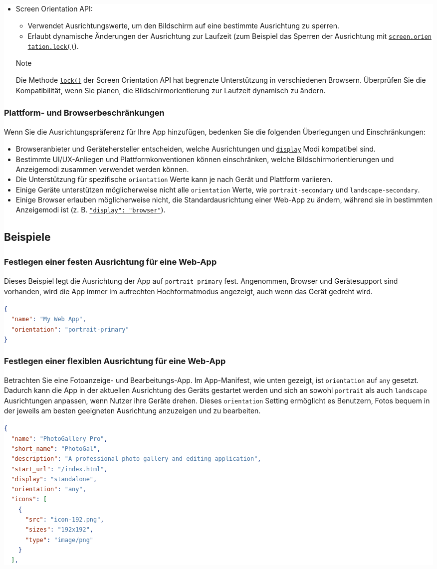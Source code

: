 - Screen Orientation API:

  - Verwendet Ausrichtungswerte, um den Bildschirm auf eine bestimmte Ausrichtung zu sperren.
  - Erlaubt dynamische Änderungen der Ausrichtung zur Laufzeit (zum Beispiel das Sperren der Ausrichtung mit [`screen.orientation.lock()`](/de/docs/Web/API/ScreenOrientation/lock)).

  > [!NOTE]
  > Die Methode [`lock()`](/de/docs/Web/API/ScreenOrientation/lock) der Screen Orientation API hat begrenzte Unterstützung in verschiedenen Browsern.
  > Überprüfen Sie die Kompatibilität, wenn Sie planen, die Bildschirmorientierung zur Laufzeit dynamisch zu ändern.

### Plattform- und Browserbeschränkungen

Wenn Sie die Ausrichtungspräferenz für Ihre App hinzufügen, bedenken Sie die folgenden Überlegungen und Einschränkungen:

- Browseranbieter und Gerätehersteller entscheiden, welche Ausrichtungen und [`display`](/de/docs/Web/Manifest/Reference/display) Modi kompatibel sind.
- Bestimmte UI/UX-Anliegen und Plattformkonventionen können einschränken, welche Bildschirmorientierungen und Anzeigemodi zusammen verwendet werden können.
- Die Unterstützung für spezifische `orientation` Werte kann je nach Gerät und Plattform variieren.
- Einige Geräte unterstützen möglicherweise nicht alle `orientation` Werte, wie `portrait-secondary` und `landscape-secondary`.
- Einige Browser erlauben möglicherweise nicht, die Standardausrichtung einer Web-App zu ändern, während sie in bestimmten Anzeigemodi ist (z. B. [`"display": "browser"`](/de/docs/Web/Manifest/Reference/display#browser)).

## Beispiele

### Festlegen einer festen Ausrichtung für eine Web-App

Dieses Beispiel legt die Ausrichtung der App auf `portrait-primary` fest. Angenommen, Browser und Gerätesupport sind vorhanden, wird die App immer im aufrechten Hochformatmodus angezeigt, auch wenn das Gerät gedreht wird.

```json
{
  "name": "My Web App",
  "orientation": "portrait-primary"
}
```

### Festlegen einer flexiblen Ausrichtung für eine Web-App

Betrachten Sie eine Fotoanzeige- und Bearbeitungs-App. Im App-Manifest, wie unten gezeigt, ist `orientation` auf `any` gesetzt. Dadurch kann die App in der aktuellen Ausrichtung des Geräts gestartet werden und sich an sowohl `portrait` als auch `landscape` Ausrichtungen anpassen, wenn Nutzer ihre Geräte drehen. Dieses `orientation` Setting ermöglicht es Benutzern, Fotos bequem in der jeweils am besten geeigneten Ausrichtung anzuzeigen und zu bearbeiten.

```json
{
  "name": "PhotoGallery Pro",
  "short_name": "PhotoGal",
  "description": "A professional photo gallery and editing application",
  "start_url": "/index.html",
  "display": "standalone",
  "orientation": "any",
  "icons": [
    {
      "src": "icon-192.png",
      "sizes": "192x192",
      "type": "image/png"
    }
  ],
```